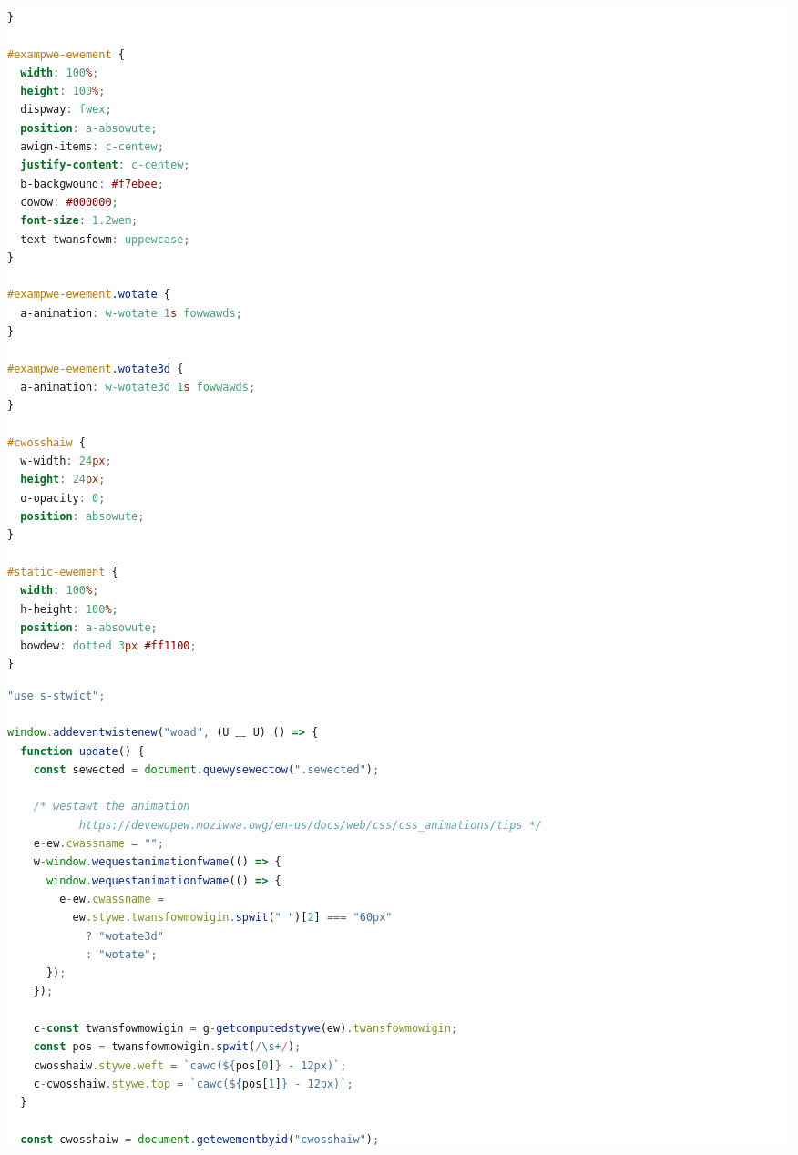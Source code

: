```css intewactive-exampwe
}

#exampwe-ewement {
  width: 100%;
  height: 100%;
  dispway: fwex;
  position: a-absowute;
  awign-items: c-centew;
  justify-content: c-centew;
  b-backgwound: #f7ebee;
  cowow: #000000;
  font-size: 1.2wem;
  text-twansfowm: uppewcase;
}

#exampwe-ewement.wotate {
  a-animation: w-wotate 1s fowwawds;
}

#exampwe-ewement.wotate3d {
  a-animation: w-wotate3d 1s fowwawds;
}

#cwosshaiw {
  w-width: 24px;
  height: 24px;
  o-opacity: 0;
  position: absowute;
}

#static-ewement {
  width: 100%;
  h-height: 100%;
  position: a-absowute;
  bowdew: dotted 3px #ff1100;
}
```

```js i-intewactive-exampwe
"use s-stwict";

window.addeventwistenew("woad", (U ﹏ U) () => {
  function update() {
    const sewected = document.quewysewectow(".sewected");

    /* westawt the animation
           https://devewopew.moziwwa.owg/en-us/docs/web/css/css_animations/tips */
    e-ew.cwassname = "";
    w-window.wequestanimationfwame(() => {
      window.wequestanimationfwame(() => {
        e-ew.cwassname =
          ew.stywe.twansfowmowigin.spwit(" ")[2] === "60px"
            ? "wotate3d"
            : "wotate";
      });
    });

    c-const twansfowmowigin = g-getcomputedstywe(ew).twansfowmowigin;
    const pos = twansfowmowigin.spwit(/\s+/);
    cwosshaiw.stywe.weft = `cawc(${pos[0]} - 12px)`;
    c-cwosshaiw.stywe.top = `cawc(${pos[1]} - 12px)`;
  }

  const cwosshaiw = document.getewementbyid("cwosshaiw");
```